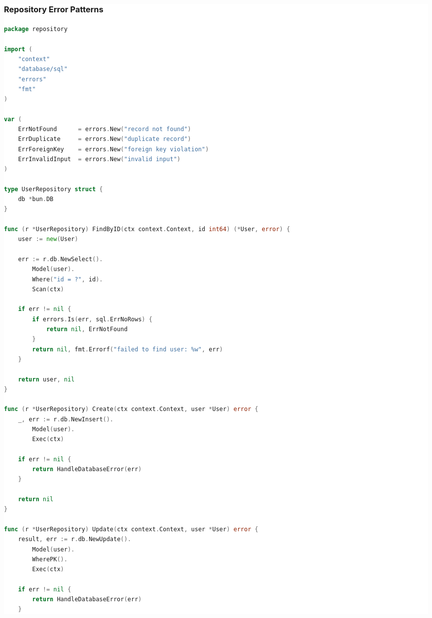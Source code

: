 ### Repository Error Patterns

```go
package repository

import (
    "context"
    "database/sql"
    "errors"
    "fmt"
)

var (
    ErrNotFound      = errors.New("record not found")
    ErrDuplicate     = errors.New("duplicate record")
    ErrForeignKey    = errors.New("foreign key violation")
    ErrInvalidInput  = errors.New("invalid input")
)

type UserRepository struct {
    db *bun.DB
}

func (r *UserRepository) FindByID(ctx context.Context, id int64) (*User, error) {
    user := new(User)

    err := r.db.NewSelect().
        Model(user).
        Where("id = ?", id).
        Scan(ctx)

    if err != nil {
        if errors.Is(err, sql.ErrNoRows) {
            return nil, ErrNotFound
        }
        return nil, fmt.Errorf("failed to find user: %w", err)
    }

    return user, nil
}

func (r *UserRepository) Create(ctx context.Context, user *User) error {
    _, err := r.db.NewInsert().
        Model(user).
        Exec(ctx)

    if err != nil {
        return HandleDatabaseError(err)
    }

    return nil
}

func (r *UserRepository) Update(ctx context.Context, user *User) error {
    result, err := r.db.NewUpdate().
        Model(user).
        WherePK().
        Exec(ctx)

    if err != nil {
        return HandleDatabaseError(err)
    }

```